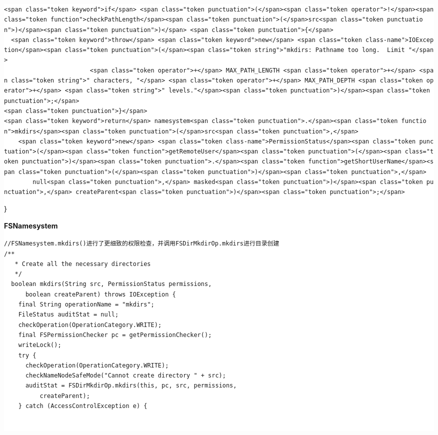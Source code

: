     <span class="token keyword">if</span> <span class="token punctuation">(</span><span class="token operator">!</span><span class="token function">checkPathLength</span><span class="token punctuation">(</span>src<span class="token punctuation">)</span><span class="token punctuation">)</span> <span class="token punctuation">{</span>
      <span class="token keyword">throw</span> <span class="token keyword">new</span> <span class="token class-name">IOException</span><span class="token punctuation">(</span><span class="token string">"mkdirs: Pathname too long.  Limit "</span> 
                            <span class="token operator">+</span> MAX_PATH_LENGTH <span class="token operator">+</span> <span class="token string">" characters, "</span> <span class="token operator">+</span> MAX_PATH_DEPTH <span class="token operator">+</span> <span class="token string">" levels."</span><span class="token punctuation">)</span><span class="token punctuation">;</span>
    <span class="token punctuation">}</span>
    <span class="token keyword">return</span> namesystem<span class="token punctuation">.</span><span class="token function">mkdirs</span><span class="token punctuation">(</span>src<span class="token punctuation">,</span>
        <span class="token keyword">new</span> <span class="token class-name">PermissionStatus</span><span class="token punctuation">(</span><span class="token function">getRemoteUser</span><span class="token punctuation">(</span><span class="token punctuation">)</span><span class="token punctuation">.</span><span class="token function">getShortUserName</span><span class="token punctuation">(</span><span class="token punctuation">)</span><span class="token punctuation">,</span>
            null<span class="token punctuation">,</span> masked<span class="token punctuation">)</span><span class="token punctuation">,</span> createParent<span class="token punctuation">)</span><span class="token punctuation">;</span>
  <span class="token punctuation">}</span>
</code></pre>
<p><strong>FSNamesystem</strong></p>
<pre><code class="prism language-java"><span class="token comment">//FSNamesystem.mkdirs()进行了更细致的权限检查，并调用FSDirMkdirOp.mkdirs进行目录创建</span>
<span class="token comment">/**
   * Create all the necessary directories
   */</span>
  <span class="token keyword">boolean</span> <span class="token function">mkdirs</span><span class="token punctuation">(</span>String src<span class="token punctuation">,</span> PermissionStatus permissions<span class="token punctuation">,</span>
      <span class="token keyword">boolean</span> createParent<span class="token punctuation">)</span> <span class="token keyword">throws</span> IOException <span class="token punctuation">{</span>
    <span class="token keyword">final</span> String operationName <span class="token operator">=</span> <span class="token string">"mkdirs"</span><span class="token punctuation">;</span>
    FileStatus auditStat <span class="token operator">=</span> null<span class="token punctuation">;</span>
    <span class="token function">checkOperation</span><span class="token punctuation">(</span>OperationCategory<span class="token punctuation">.</span>WRITE<span class="token punctuation">)</span><span class="token punctuation">;</span>
    <span class="token keyword">final</span> FSPermissionChecker pc <span class="token operator">=</span> <span class="token function">getPermissionChecker</span><span class="token punctuation">(</span><span class="token punctuation">)</span><span class="token punctuation">;</span>
    <span class="token function">writeLock</span><span class="token punctuation">(</span><span class="token punctuation">)</span><span class="token punctuation">;</span>
    <span class="token keyword">try</span> <span class="token punctuation">{</span>
      <span class="token function">checkOperation</span><span class="token punctuation">(</span>OperationCategory<span class="token punctuation">.</span>WRITE<span class="token punctuation">)</span><span class="token punctuation">;</span>
      <span class="token function">checkNameNodeSafeMode</span><span class="token punctuation">(</span><span class="token string">"Cannot create directory "</span> <span class="token operator">+</span> src<span class="token punctuation">)</span><span class="token punctuation">;</span>
      auditStat <span class="token operator">=</span> FSDirMkdirOp<span class="token punctuation">.</span><span class="token function">mkdirs</span><span class="token punctuation">(</span><span class="token keyword">this</span><span class="token punctuation">,</span> pc<span class="token punctuation">,</span> src<span class="token punctuation">,</span> permissions<span class="token punctuation">,</span>
          createParent<span class="token punctuation">)</span><span class="token punctuation">;</span>
    <span class="token punctuation">}</span> <span class="token keyword">catch</span> <span class="token punctuation">(</span><span class="token class-name">AccessControlException</span> e<span class="token punctuation">)</span> <span class="token punctuation">{</span>